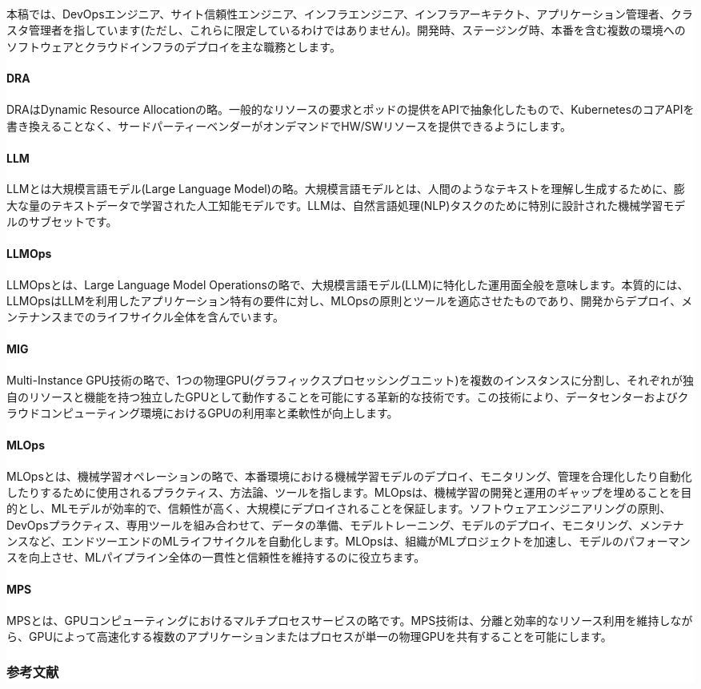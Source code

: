 本稿では、DevOpsエンジニア、サイト信頼性エンジニア、インフラエンジニア、インフラアーキテクト、アプリケーション管理者、クラスタ管理者を指しています(ただし、これらに限定しているわけではありません)。開発時、ステージング時、本番を含む複数の環境へのソフトウェアとクラウドインフラのデプロイを主な職務とします。

#### DRA

DRAはDynamic Resource Allocationの略。一般的なリソースの要求とポッドの提供をAPIで抽象化したもので、KubernetesのコアAPIを書き換えることなく、サードパーティーベンダーがオンデマンドでHW/SWリソースを提供できるようにします。

#### LLM

LLMとは大規模言語モデル(Large Language Model)の略。大規模言語モデルとは、人間のようなテキストを理解し生成するために、膨大な量のテキストデータで学習された人工知能モデルです。LLMは、自然言語処理(NLP)タスクのために特別に設計された機械学習モデルのサブセットです。

#### LLMOps

LLMOpsとは、Large Language Model Operationsの略で、大規模言語モデル(LLM)に特化した運用面全般を意味します。本質的には、LLMOpsはLLMを利用したアプリケーション特有の要件に対し、MLOpsの原則とツールを適応させたものであり、開発からデプロイ、メンテナンスまでのライフサイクル全体を含んでいます。

#### MIG

Multi-Instance GPU技術の略で、1つの物理GPU(グラフィックスプロセッシングユニット)を複数のインスタンスに分割し、それぞれが独自のリソースと機能を持つ独立したGPUとして動作することを可能にする革新的な技術です。この技術により、データセンターおよびクラウドコンピューティング環境におけるGPUの利用率と柔軟性が向上します。

#### MLOps

MLOpsとは、機械学習オペレーションの略で、本番環境における機械学習モデルのデプロイ、モニタリング、管理を合理化したり自動化したりするために使用されるプラクティス、方法論、ツールを指します。MLOpsは、機械学習の開発と運用のギャップを埋めることを目的とし、MLモデルが効率的で、信頼性が高く、大規模にデプロイされることを保証します。ソフトウェアエンジニアリングの原則、DevOpsプラクティス、専用ツールを組み合わせて、データの準備、モデルトレーニング、モデルのデプロイ、モニタリング、メンテナンスなど、エンドツーエンドのMLライフサイクルを自動化します。MLOpsは、組織がMLプロジェクトを加速し、モデルのパフォーマンスを向上させ、MLパイプライン全体の一貫性と信頼性を維持するのに役立ちます。

#### MPS

MPSとは、GPUコンピューティングにおけるマルチプロセスサービスの略です。MPS技術は、分離と効率的なリソース利用を維持しながら、GPUによって高速化する複数のアプリケーションまたはプロセスが単一の物理GPUを共有することを可能にします。

### 参考文献

[^1]: https://github.com/cncf/toc/blob/main/DEFINITION.md
[^2]: https://en.wikipedia.org/wiki/Microservices
[^3]: https://landscape.cncf.io/guide
[^4]: https://docs.aws.amazon.com/whitepapers/latest/build-secure-enterprise-ml-platform/personas-for-an-ml-platform.html
[^5]: First release of Docker March 20, 2013.
[^6]: https://en.wikipedia.org/wiki/LXC
[^7]: https://en.wikipedia.org/wiki/Docker_(software)
[^8]: https://static.googleusercontent.com/media/research.google.com/en//pubs/archive/44843.pdf
[^9]: https://github.com/cncf/toc/blob/main/DEFINITION.md as of Jul 18, 2023
[^10]: https://en.wikipedia.org/wiki/DevOps
[^11]: https://about.gitlab.com/topics/gitops/
[^12]: https://ai100.stanford.edu/2016-report/appendix-i-short-history-ai
[^13]: https://youtu.be/P18EdAKuC1U?si=Dd74AdpbF3EgzVmn
[^14]: https://www.cs.toronto.edu/~hinton/absps/NatureDeepReview.pdf
[^15]: https://arxiv.org/abs/2008.02217
[^16]: https://openai.com/chatgpt
[^17]: https://en.wikipedia.org/wiki/Prompt_engineering#Retrieval-augmented_generation
[^18]: https://github.com/zanetworker/ai-landscape
[^19]: https://openai.com/research/scaling-kubernetes-to-7500-nodes
[^20]: https://huggingface.co/blog/hugging-face-endpoints-on-azure
[^21]: https://kubernetes.io/docs/concepts/scheduling-eviction/kube-scheduler/
[^22]: https://github.com/intel/platform-aware-scheduling/tree/master/gpu-aware-scheduling
[^23]: https://kubernetes.io/docs/tasks/manage-gpus/scheduling-gpus/
[^24]: https://github.com/volcano-sh/volcano
[^25]: https://opencontainers.org/
[^26]: https://k8sgpt.ai/
[^27]: https://docs.aws.amazon.com/whitepapers/latest/build-secure-enterprise-ml-platform/personas-for-an-ml-platform.html
[^28]: https://docs.databricks.com/en/machine-learning/mlops/mlops-workflow.html
[^29]: https://www.ibm.com/topics/machine-learning-pipeline
[^30]: https://cloud-native.slack.com/archives/C05TYJE81SR
[^31]: https://www.intel.com/content/www/us/en/newsroom/resources/moores-law.html
[^32]: https://iapp.org/news/a/5-things-to-know-about-ai-model-cards/
[^33]: https://arxiv.org/abs/2205.07147
[^34]: https://kubernetes.io/docs/concepts/scheduling-eviction/dynamic-resource-allocation/
[^35]: https://www.linuxfoundation.org/hubfs/LF%20Research/Open%20Source%20for%20Sustainability%20-%20Report.pdf?hsLang=en
[^36]: https://github.com/kserve/kserve/
[^37]: https://arxiv.org/abs/2112.06905
[^38]: https://research.ibm.com/publications/a-carbon-aware-workload-dispatcher-in-multi-cluster-kubernetes-environments
[^39]: https://mlco2.github.io/impact/
[^40]: https://codecarbon.io/
[^41]: https://yunikorn.apache.org/
[^42]: https://volcano.sh/
[^43]: https://kueue.sigs.k8s.io/
[^44]: https://en.wikipedia.org/wiki/Gang_scheduling
[^45]: https://arxiv.org/abs/1706.03762
[^46]: https://www.samsara.com/blog/building-a-modern-machine-learning-platform-with-ray
[^47]: https://cloud.google.com/blog/products/ai-machine-learning/build-a-ml-platform-with-kubeflow-and-ray-on-gke
[^48]: https://kueue.sigs.k8s.io/docs/tasks/run_rayjobs/
[^49]: https://cloud.google.com/blog/products/containers-kubernetes/use-ray-on-kubernetes-with-kuberay
[^50]: https://www.redhat.com/en/blog/fine-tuning-and-serving-open-source-foundation-model-red-hat-openshift-ai
[^51]: https://kubernetes.io/docs/concepts/scheduling-eviction/assign-pod-node/
[^52]: https://kubernetes.io/docs/concepts/scheduling-eviction/dynamic-resource-allocation/
[^53]: https://keda.sh/
[^54]: https://opencontainers.org/
[^55]: https://pytorch.org/torcharrow/beta/index.html
[^56]: https://py.iceberg.apache.org/
[^57]: https://docs.ray.io/en/latest/data/data.html
[^58]: https://kubernetes.io/docs/concepts/scheduling-eviction/dynamic-resource-allocation/
[^59]: https://github.com/kubernetes/enhancements/tree/master/keps/sig-node/3063-dynamic-resource-allocation
[^60]: https://opentelemetry.io/
[^61]: https://www.cncf.io/projects/prometheus/
[^62]: https://github.com/anchore/grype
[^63]: https://github.com/aquasecurity/trivy
[^64]: https://github.com/kyverno/kyverno
[^65]: https://en.wikipedia.org/wiki/Confidential_computing
[^66]: https://www.cutter.com/article/large-language-models-whats-environmental-impact
[^67]: https://marksaroufim.substack.com/p/moral-language-models
[^68]: https://arxiv.org/pdf/2302.13971.pdf
[^69]: https://dl.acm.org/doi/pdf/10.1145/3604930.3605715
[^70]: https://landscape.lfai.foundation/
[^71]: https://redis.io/
[^72]: https://milvus.io/
[^73]: https://github.com/facebookresearch/faiss
[^74]: https://weaviate.io/
[^75]: https://github.com/traceloop/openllmetry
[^76]: https://opentelemetry.io/
[^77]: https://lfaidata.foundation/
[^78]: https://thealliance.ai/

[^79]: https://landscape.cncf.io/
[^80]: https://events.linuxfoundation.org/kubecon-cloudnativecon-europe/program/kids-day/#kids-day
[^81]: https://www.mooc.org/
[^82]: https://www.acm.org/
[^83]: https://www.ieee.org/
[^84]: https://www.cncf.io/
[^85]: https://thealliance.ai/
[^86]: CSAM - child sexual abuse material
[^87]: https://dtspartnership.org/wp-content/uploads/2023/01/DTSP_Trust-Safety-Glossary13023.pdf
[^88]: https://docs.google.com/document/d/1sXo-T3oEGcRTWmJJ_PUWwWyrvELi-mcEB3_27Nj_xkM/
[^89]: https://www.ohchr.org/documents/publications/guidingprinciplesbusinesshr_en.pdf
[^90]: https://www.weforum.org/projects/safety-by-design-sbd/
[^91]: https://www.gifct.org
[^92]: https://www.technologycoalition.org/
[^93]: https://www.internetsociety.org/
[^94]: https://alltechishuman.org/responsible-tech-organizations
[^95]: https://thealliance.ai/news
[^96]: https://openai.com/about
[^97]: https://www.latent.space/p/ai-engineer
[^98]: https://www.youtube.com/watch?v=1oTx7kgGeMg 
[^99]: https://en.wikipedia.org/wiki/Red_team
[^100]: https://github.com/open-telemetry/semantic-conventions/issues/327 
[^101]: https://glossary.cncf.io/